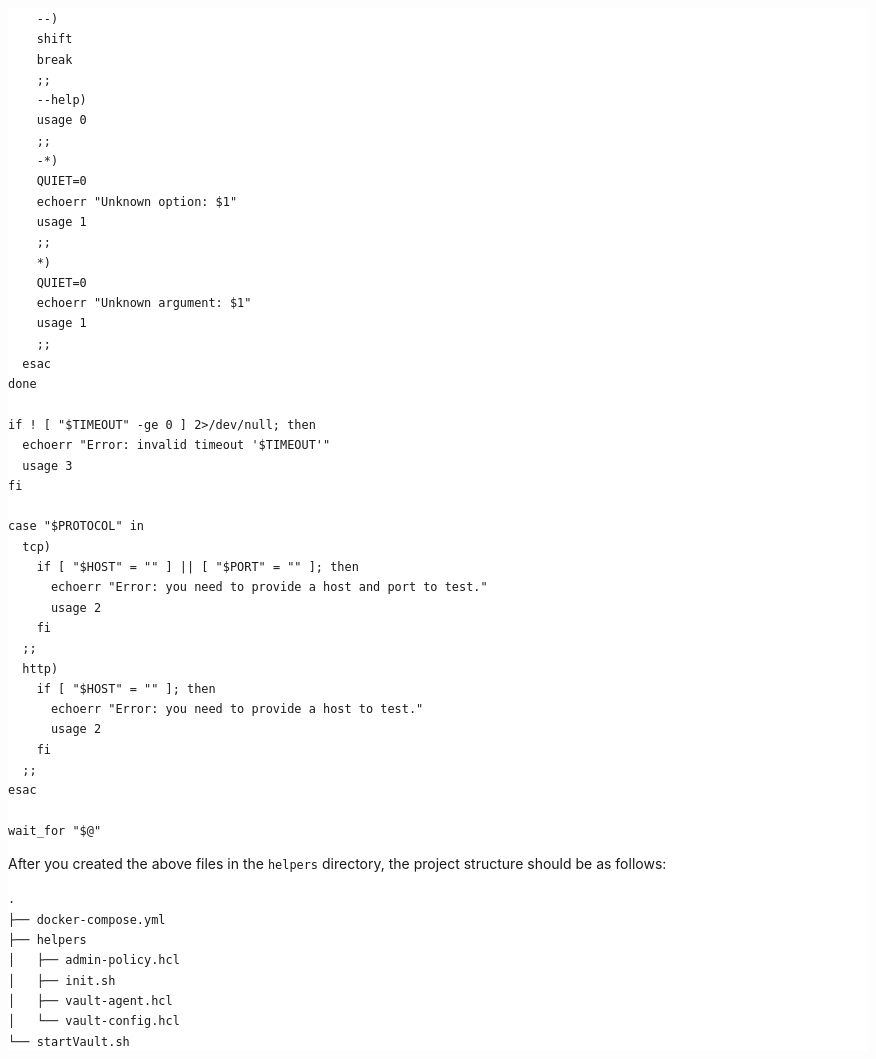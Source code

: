 ```
    --)
    shift
    break
    ;;
    --help)
    usage 0
    ;;
    -*)
    QUIET=0
    echoerr "Unknown option: $1"
    usage 1
    ;;
    *)
    QUIET=0
    echoerr "Unknown argument: $1"
    usage 1
    ;;
  esac
done

if ! [ "$TIMEOUT" -ge 0 ] 2>/dev/null; then
  echoerr "Error: invalid timeout '$TIMEOUT'"
  usage 3
fi

case "$PROTOCOL" in
  tcp)
    if [ "$HOST" = "" ] || [ "$PORT" = "" ]; then
      echoerr "Error: you need to provide a host and port to test."
      usage 2
    fi
  ;;
  http)
    if [ "$HOST" = "" ]; then
      echoerr "Error: you need to provide a host to test."
      usage 2
    fi
  ;;
esac

wait_for "$@"
```

After you created the above files in the `helpers` directory, the project structure should be as follows:

```text
.
├── docker-compose.yml
├── helpers
│   ├── admin-policy.hcl
│   ├── init.sh
│   ├── vault-agent.hcl
│   └── vault-config.hcl
└── startVault.sh
```
